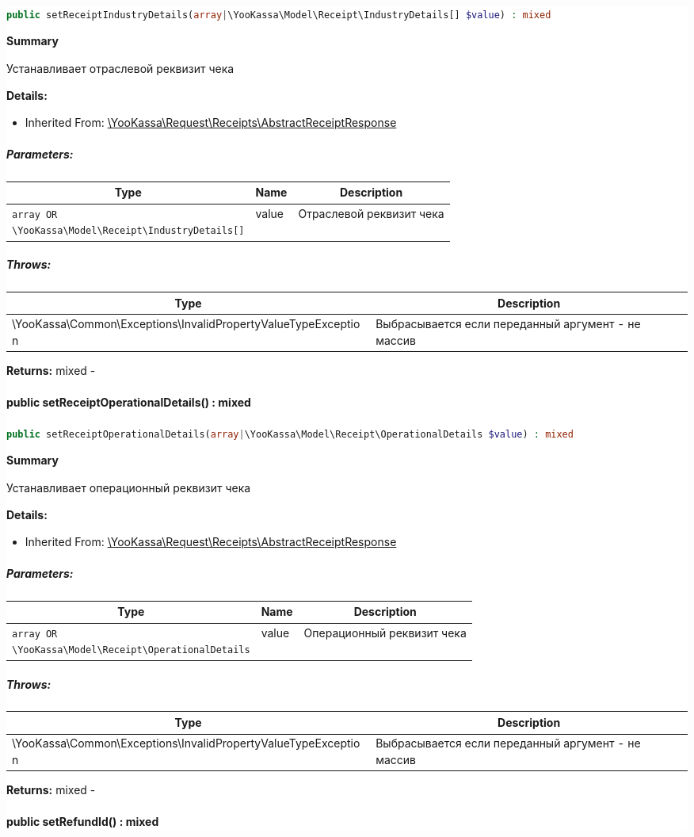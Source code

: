 ```php
public setReceiptIndustryDetails(array|\YooKassa\Model\Receipt\IndustryDetails[] $value) : mixed
```

**Summary**

Устанавливает отраслевой реквизит чека

**Details:**
* Inherited From: [\YooKassa\Request\Receipts\AbstractReceiptResponse](../classes/YooKassa-Request-Receipts-AbstractReceiptResponse.md)

##### Parameters:
| Type | Name | Description |
| ---- | ---- | ----------- |
| <code lang="php">array OR \YooKassa\Model\Receipt\IndustryDetails[]</code> | value  | Отраслевой реквизит чека |

##### Throws:
| Type | Description |
| ---- | ----------- |
| \YooKassa\Common\Exceptions\InvalidPropertyValueTypeException | Выбрасывается если переданный аргумент - не массив |

**Returns:** mixed - 


<a name="method_setReceiptOperationalDetails" class="anchor"></a>
#### public setReceiptOperationalDetails() : mixed

```php
public setReceiptOperationalDetails(array|\YooKassa\Model\Receipt\OperationalDetails $value) : mixed
```

**Summary**

Устанавливает операционный реквизит чека

**Details:**
* Inherited From: [\YooKassa\Request\Receipts\AbstractReceiptResponse](../classes/YooKassa-Request-Receipts-AbstractReceiptResponse.md)

##### Parameters:
| Type | Name | Description |
| ---- | ---- | ----------- |
| <code lang="php">array OR \YooKassa\Model\Receipt\OperationalDetails</code> | value  | Операционный реквизит чека |

##### Throws:
| Type | Description |
| ---- | ----------- |
| \YooKassa\Common\Exceptions\InvalidPropertyValueTypeException | Выбрасывается если переданный аргумент - не массив |

**Returns:** mixed - 


<a name="method_setRefundId" class="anchor"></a>
#### public setRefundId() : mixed

